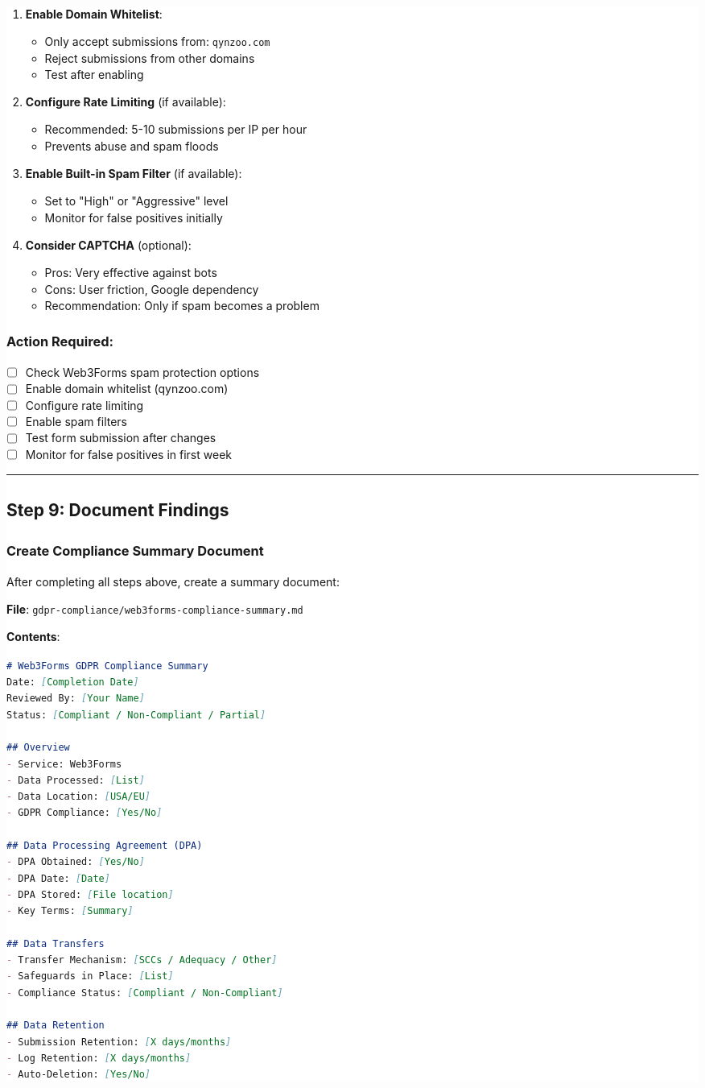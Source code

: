 1. **Enable Domain Whitelist**:
   - Only accept submissions from: `qynzoo.com`
   - Reject submissions from other domains
   - Test after enabling

2. **Configure Rate Limiting** (if available):
   - Recommended: 5-10 submissions per IP per hour
   - Prevents abuse and spam floods

3. **Enable Built-in Spam Filter** (if available):
   - Set to "High" or "Aggressive" level
   - Monitor for false positives initially

4. **Consider CAPTCHA** (optional):
   - Pros: Very effective against bots
   - Cons: User friction, Google dependency
   - Recommendation: Only if spam becomes a problem

### Action Required:
- [ ] Check Web3Forms spam protection options
- [ ] Enable domain whitelist (qynzoo.com)
- [ ] Configure rate limiting
- [ ] Enable spam filters
- [ ] Test form submission after changes
- [ ] Monitor for false positives in first week

---

## Step 9: Document Findings

### Create Compliance Summary Document

After completing all steps above, create a summary document:

**File**: `gdpr-compliance/web3forms-compliance-summary.md`

**Contents**:

```markdown
# Web3Forms GDPR Compliance Summary
Date: [Completion Date]
Reviewed By: [Your Name]
Status: [Compliant / Non-Compliant / Partial]

## Overview
- Service: Web3Forms
- Data Processed: [List]
- Data Location: [USA/EU]
- GDPR Compliance: [Yes/No]

## Data Processing Agreement (DPA)
- DPA Obtained: [Yes/No]
- DPA Date: [Date]
- DPA Stored: [File location]
- Key Terms: [Summary]

## Data Transfers
- Transfer Mechanism: [SCCs / Adequacy / Other]
- Safeguards in Place: [List]
- Compliance Status: [Compliant / Non-Compliant]

## Data Retention
- Submission Retention: [X days/months]
- Log Retention: [X days/months]
- Auto-Deletion: [Yes/No]

```